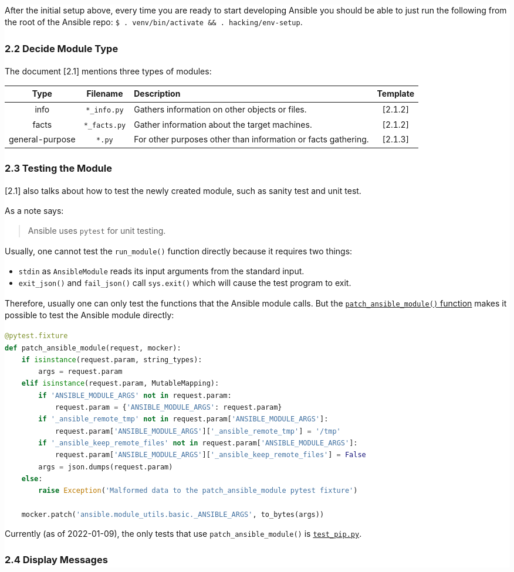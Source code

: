 After the initial setup above, every time you are ready to start developing Ansible you should be able to just run the following from the root of the Ansible repo: `$ . venv/bin/activate && . hacking/env-setup`.

### 2.2 Decide Module Type

The document [2.1] mentions three types of modules:

| Type | Filename | Description | Template |
|:----:|:--------:|:------------|:--------:|
| info | `*_info.py` | Gathers information on other objects or files. | [2.1.2] |
| facts | `*_facts.py` | Gather information about the target machines. | [2.1.2] |
| general-purpose | `*.py` | For other purposes other than information or facts gathering. | [2.1.3] |

### 2.3 Testing the Module

[2.1] also talks about how to test the newly created module, such as sanity test and unit test.

As a note says:

> Ansible uses `pytest` for unit testing.

Usually, one cannot test the `run_module()` function directly because it requires two things:
- `stdin` as `AnsibleModule` reads its input arguments from the standard input.
- `exit_json()` and `fail_json()` call `sys.exit()` which will cause the test program to exit.

Therefore, usually one can only test the functions that the Ansible module calls. But the [`patch_ansible_module()` function](https://github.com/yaobinwen/ansible/blob/devel/test/units/modules/conftest.py#L16-L31) makes it possible to test the Ansible module directly:

```python
@pytest.fixture
def patch_ansible_module(request, mocker):
    if isinstance(request.param, string_types):
        args = request.param
    elif isinstance(request.param, MutableMapping):
        if 'ANSIBLE_MODULE_ARGS' not in request.param:
            request.param = {'ANSIBLE_MODULE_ARGS': request.param}
        if '_ansible_remote_tmp' not in request.param['ANSIBLE_MODULE_ARGS']:
            request.param['ANSIBLE_MODULE_ARGS']['_ansible_remote_tmp'] = '/tmp'
        if '_ansible_keep_remote_files' not in request.param['ANSIBLE_MODULE_ARGS']:
            request.param['ANSIBLE_MODULE_ARGS']['_ansible_keep_remote_files'] = False
        args = json.dumps(request.param)
    else:
        raise Exception('Malformed data to the patch_ansible_module pytest fixture')

    mocker.patch('ansible.module_utils.basic._ANSIBLE_ARGS', to_bytes(args))
```

Currently (as of 2022-01-09), the only tests that use `patch_ansible_module()` is [`test_pip.py`](https://github.com/yaobinwen/ansible/blob/devel/test/units/modules/test_pip.py).

### 2.4 Display Messages
